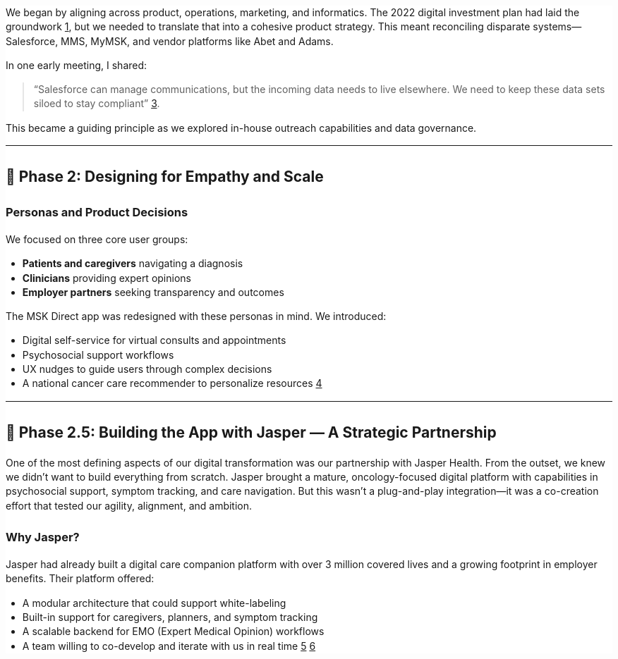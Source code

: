 We began by aligning across product, operations, marketing, and informatics. The 2022 digital investment plan had laid the groundwork [1](https://mskcc.sharepoint.com/sites/team-DPS/Shared%20Documents/Archive/Product%20Management%20and%20Business%20Delivery/Product%20Management%20Lifecycle/MSKCC_Forrester%20Final%20deliverables/MSKCC_Forrester%20Digits_PMM.pdf?web=1), but we needed to translate that into a cohesive product strategy. This meant reconciling disparate systems—Salesforce, MMS, MyMSK, and vendor platforms like Abet and Adams.

In one early meeting, I shared:

> “Salesforce can manage communications, but the incoming data needs to live elsewhere. We need to keep these data sets siloed to stay compliant” [3](https://outlook.office365.com/owa/?ItemID=AAMkADQzMjk4NjA3LTk1ZDgtNGVmNy05NTNhLTU1MDcyYzE2OWZjNgBGAAAAAACfdwAhCKXaT7lcAllUaQu9BwCBwe6U3RHeT6k5nflLgOkgAALZ7BxqAACBwe6U3RHeT6k5nflLgOkgAANPMjcHAAA%3d&exvsurl=1&viewmodel=ReadMessageItem).

This became a guiding principle as we explored in-house outreach capabilities and data governance.

---

## 🎨 Phase 2: Designing for Empathy and Scale

### Personas and Product Decisions

We focused on three core user groups:

- **Patients and caregivers** navigating a diagnosis
- **Clinicians** providing expert opinions
- **Employer partners** seeking transparency and outcomes

The MSK Direct app was redesigned with these personas in mind. We introduced:

- Digital self-service for virtual consults and appointments
- Psychosocial support workflows
- UX nudges to guide users through complex decisions
- A national cancer care recommender to personalize resources [4](https://mskcc.sharepoint.com/sites/pub-StrategyAndInnovation/SitePages/Quantifying-MSK's-Clinical-Excellence--Updated-Survival-Outcomes-Analysis-for-MSK-Direct.aspx?web=1)

---

## 🤝 Phase 2.5: Building the App with Jasper — A Strategic Partnership

One of the most defining aspects of our digital transformation was our partnership with Jasper Health. From the outset, we knew we didn’t want to build everything from scratch. Jasper brought a mature, oncology-focused digital platform with capabilities in psychosocial support, symptom tracking, and care navigation. But this wasn’t a plug-and-play integration—it was a co-creation effort that tested our agility, alignment, and ambition.

### Why Jasper?

Jasper had already built a digital care companion platform with over 3 million covered lives and a growing footprint in employer benefits. Their platform offered:

- A modular architecture that could support white-labeling
- Built-in support for caregivers, planners, and symptom tracking
- A scalable backend for EMO (Expert Medical Opinion) workflows
- A team willing to co-develop and iterate with us in real time [5](https://outlook.office365.com/owa/?ItemID=AAMkADQzMjk4NjA3LTk1ZDgtNGVmNy05NTNhLTU1MDcyYzE2OWZjNgBGAAAAAACfdwAhCKXaT7lcAllUaQu9BwC6ZgehY%2fp1SK%2b92gHKmVnZAAAAAAEMAACBwe6U3RHeT6k5nflLgOkgAANLWGv0AAA%3d&exvsurl=1&viewmodel=ReadMessageItem) [6](https://mskcc.sharepoint.com/teams/MSKDQuarterlyReporting/_layouts/15/Doc.aspx?sourcedoc=%7B9471BDAE-2718-44E5-9199-0D6DDA250A79%7D&file=MSK%20Direct%20Q2%202022%20Quarterly%20Leadership%20Update.pptx&action=edit&mobileredirect=true&DefaultItemOpen=1)
